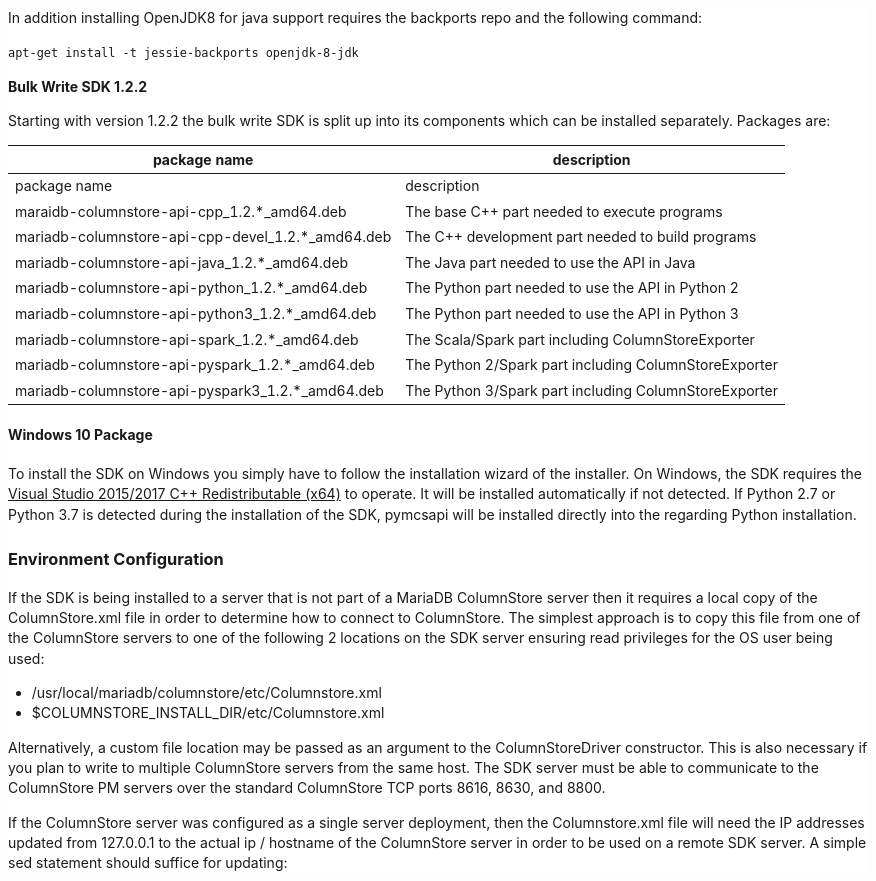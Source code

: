 In addition installing OpenJDK8 for java support requires the backports repo and the following command:

```
apt-get install -t jessie-backports openjdk-8-jdk
```

**Bulk Write SDK 1.2.2**

Starting with version 1.2.2 the bulk write SDK is split up into its components which can be installed separately. Packages are:

| package name                                         | description                                           |
| ---------------------------------------------------- | ----------------------------------------------------- |
| package name                                         | description                                           |
| maraidb-columnstore-api-cpp\_1.2.\*\_amd64.deb       | The base C++ part needed to execute programs          |
| mariadb-columnstore-api-cpp-devel\_1.2.\*\_amd64.deb | The C++ development part needed to build programs     |
| mariadb-columnstore-api-java\_1.2.\*\_amd64.deb      | The Java part needed to use the API in Java           |
| mariadb-columnstore-api-python\_1.2.\*\_amd64.deb    | The Python part needed to use the API in Python 2     |
| mariadb-columnstore-api-python3\_1.2.\*\_amd64.deb   | The Python part needed to use the API in Python 3     |
| mariadb-columnstore-api-spark\_1.2.\*\_amd64.deb     | The Scala/Spark part including ColumnStoreExporter    |
| mariadb-columnstore-api-pyspark\_1.2.\*\_amd64.deb   | The Python 2/Spark part including ColumnStoreExporter |
| mariadb-columnstore-api-pyspark3\_1.2.\*\_amd64.deb  | The Python 3/Spark part including ColumnStoreExporter |

#### Windows 10 Package

To install the SDK on Windows you simply have to follow the installation wizard of the installer. On Windows, the SDK requires the [Visual Studio 2015/2017 C++ Redistributable (x64)](https://www.microsoft.com/en-us/download/details.aspx?id=48145) to operate. It will be installed automatically if not detected. If Python 2.7 or Python 3.7 is detected during the installation of the SDK, pymcsapi will be installed directly into the regarding Python installation.

### Environment Configuration

If the SDK is being installed to a server that is not part of a MariaDB ColumnStore server then it requires a local copy of the ColumnStore.xml file in order to determine how to connect to ColumnStore. The simplest approach is to copy this file from one of the ColumnStore servers to one of the following 2 locations on the SDK server ensuring read privileges for the OS user being used:

* /usr/local/mariadb/columnstore/etc/Columnstore.xml
* $COLUMNSTORE\_INSTALL\_DIR/etc/Columnstore.xml

Alternatively, a custom file location may be passed as an argument to the ColumnStoreDriver constructor. This is also necessary if you plan to write to multiple ColumnStore servers from the same host. The SDK server must be able to communicate to the ColumnStore PM servers over the standard ColumnStore TCP ports 8616, 8630, and 8800.

If the ColumnStore server was configured as a single server deployment, then the Columnstore.xml file will need the IP addresses updated from 127.0.0.1 to the actual ip / hostname of the ColumnStore server in order to be used on a remote SDK server. A simple sed statement should suffice for updating:
